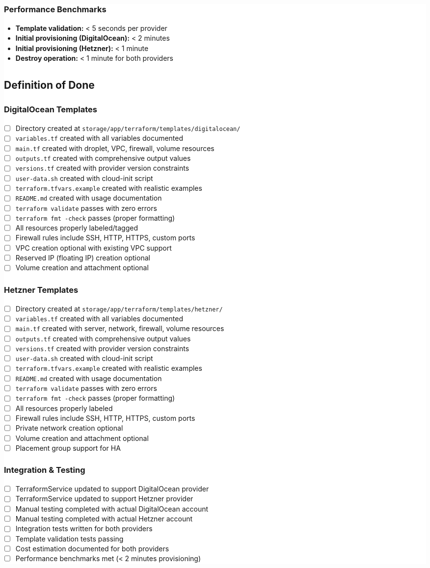### Performance Benchmarks

- **Template validation:** < 5 seconds per provider
- **Initial provisioning (DigitalOcean):** < 2 minutes
- **Initial provisioning (Hetzner):** < 1 minute
- **Destroy operation:** < 1 minute for both providers

## Definition of Done

### DigitalOcean Templates
- [ ] Directory created at `storage/app/terraform/templates/digitalocean/`
- [ ] `variables.tf` created with all variables documented
- [ ] `main.tf` created with droplet, VPC, firewall, volume resources
- [ ] `outputs.tf` created with comprehensive output values
- [ ] `versions.tf` created with provider version constraints
- [ ] `user-data.sh` created with cloud-init script
- [ ] `terraform.tfvars.example` created with realistic examples
- [ ] `README.md` created with usage documentation
- [ ] `terraform validate` passes with zero errors
- [ ] `terraform fmt -check` passes (proper formatting)
- [ ] All resources properly labeled/tagged
- [ ] Firewall rules include SSH, HTTP, HTTPS, custom ports
- [ ] VPC creation optional with existing VPC support
- [ ] Reserved IP (floating IP) creation optional
- [ ] Volume creation and attachment optional

### Hetzner Templates
- [ ] Directory created at `storage/app/terraform/templates/hetzner/`
- [ ] `variables.tf` created with all variables documented
- [ ] `main.tf` created with server, network, firewall, volume resources
- [ ] `outputs.tf` created with comprehensive output values
- [ ] `versions.tf` created with provider version constraints
- [ ] `user-data.sh` created with cloud-init script
- [ ] `terraform.tfvars.example` created with realistic examples
- [ ] `README.md` created with usage documentation
- [ ] `terraform validate` passes with zero errors
- [ ] `terraform fmt -check` passes (proper formatting)
- [ ] All resources properly labeled
- [ ] Firewall rules include SSH, HTTP, HTTPS, custom ports
- [ ] Private network creation optional
- [ ] Volume creation and attachment optional
- [ ] Placement group support for HA

### Integration & Testing
- [ ] TerraformService updated to support DigitalOcean provider
- [ ] TerraformService updated to support Hetzner provider
- [ ] Manual testing completed with actual DigitalOcean account
- [ ] Manual testing completed with actual Hetzner account
- [ ] Integration tests written for both providers
- [ ] Template validation tests passing
- [ ] Cost estimation documented for both providers
- [ ] Performance benchmarks met (< 2 minutes provisioning)
